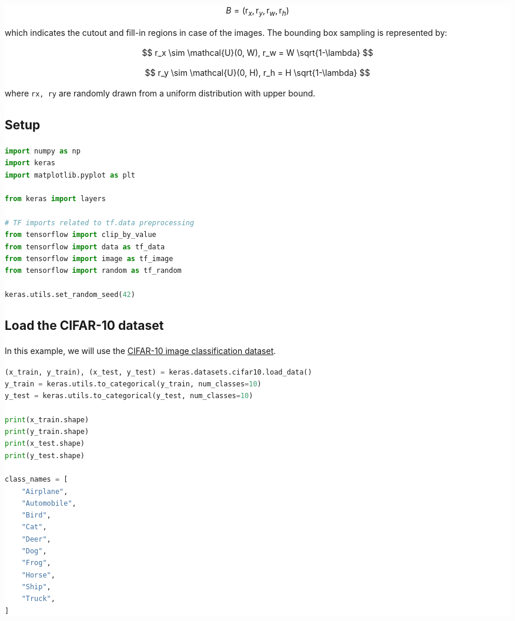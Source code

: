 $$
B = (\text{r}_x, \text{r}_y, \text{r}_w, \text{r}_h)
$$

which indicates the cutout and fill-in regions in case of the images. The bounding box sampling is represented by:

$$
r_x \sim \mathcal{U}(0, W), r_w = W \sqrt{1-\lambda}
$$

$$
r_y \sim \mathcal{U}(0, H), r_h = H \sqrt{1-\lambda}
$$

where `rx, ry` are randomly drawn from a uniform distribution with upper bound.

## Setup

```python
import numpy as np
import keras
import matplotlib.pyplot as plt

from keras import layers

# TF imports related to tf.data preprocessing
from tensorflow import clip_by_value
from tensorflow import data as tf_data
from tensorflow import image as tf_image
from tensorflow import random as tf_random

keras.utils.set_random_seed(42)
```

## Load the CIFAR-10 dataset

In this example, we will use the [CIFAR-10 image classification dataset](https://www.cs.toronto.edu/~kriz/cifar.html).

```python
(x_train, y_train), (x_test, y_test) = keras.datasets.cifar10.load_data()
y_train = keras.utils.to_categorical(y_train, num_classes=10)
y_test = keras.utils.to_categorical(y_test, num_classes=10)

print(x_train.shape)
print(y_train.shape)
print(x_test.shape)
print(y_test.shape)

class_names = [
    "Airplane",
    "Automobile",
    "Bird",
    "Cat",
    "Deer",
    "Dog",
    "Frog",
    "Horse",
    "Ship",
    "Truck",
]
```

